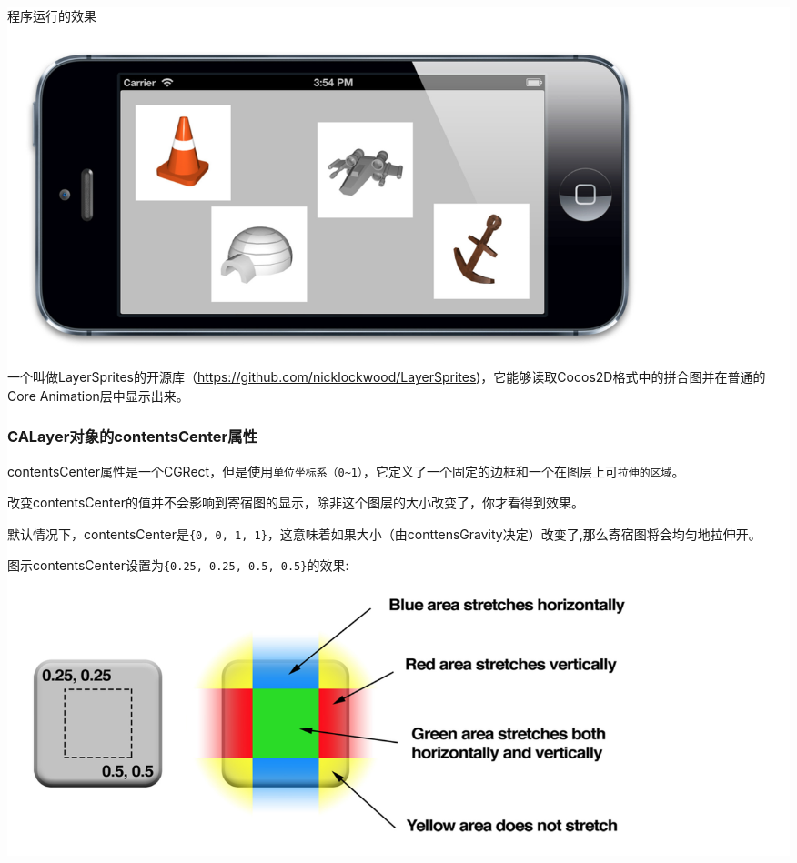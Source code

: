 程序运行的效果

<img src="./Sprites_result.png" alt="" title="" width="700"/>

一个叫做LayerSprites的开源库（https://github.com/nicklockwood/LayerSprites)，它能够读取Cocos2D格式中的拼合图并在普通的Core Animation层中显示出来。

### CALayer对象的contentsCenter属性

contentsCenter属性是一个CGRect，但是使用`单位坐标系（0~1）`，它定义了一个固定的边框和一个在图层上可`拉伸的区域`。

改变contentsCenter的值并不会影响到寄宿图的显示，除非这个图层的大小改变了，你才看得到效果。

默认情况下，contentsCenter是`{0, 0, 1, 1}`，这意味着如果大小（由conttensGravity决定）改变了,那么寄宿图将会均匀地拉伸开。

图示contentsCenter设置为`{0.25, 0.25, 0.5, 0.5}`的效果:

<img src="./contentsCenter1.png" alt="" title="" width="700"/>
